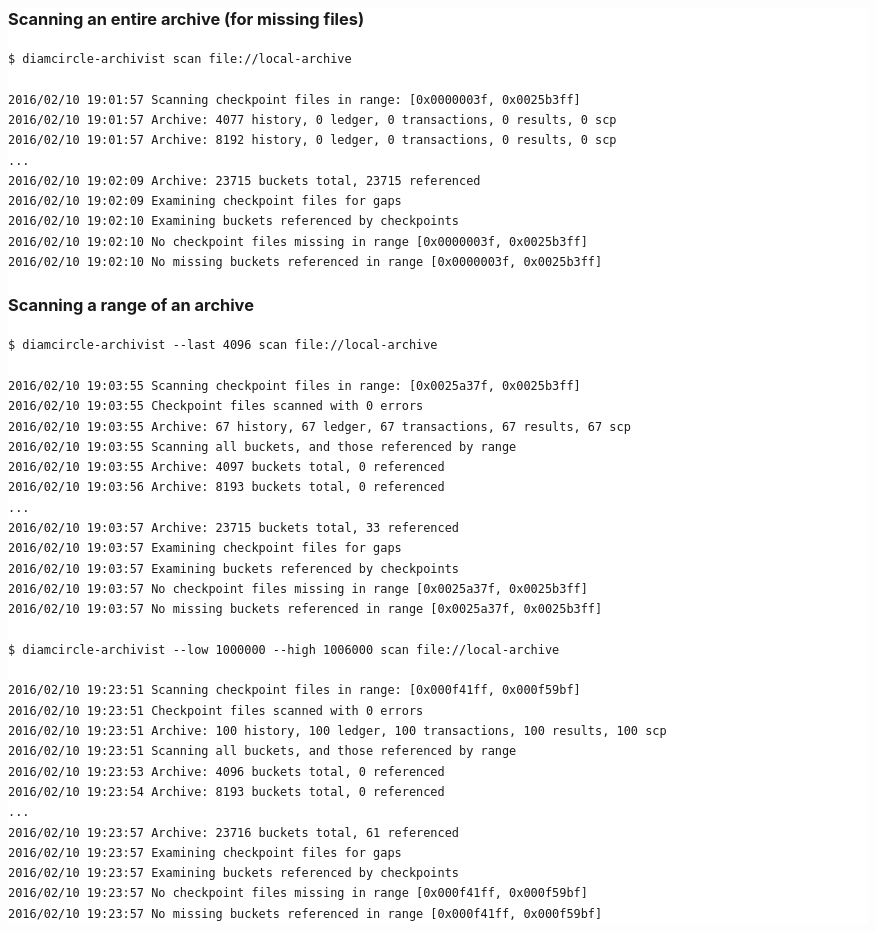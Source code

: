 ### Scanning an entire archive (for missing files)

```
$ diamcircle-archivist scan file://local-archive

2016/02/10 19:01:57 Scanning checkpoint files in range: [0x0000003f, 0x0025b3ff]
2016/02/10 19:01:57 Archive: 4077 history, 0 ledger, 0 transactions, 0 results, 0 scp
2016/02/10 19:01:57 Archive: 8192 history, 0 ledger, 0 transactions, 0 results, 0 scp
...
2016/02/10 19:02:09 Archive: 23715 buckets total, 23715 referenced
2016/02/10 19:02:09 Examining checkpoint files for gaps
2016/02/10 19:02:10 Examining buckets referenced by checkpoints
2016/02/10 19:02:10 No checkpoint files missing in range [0x0000003f, 0x0025b3ff]
2016/02/10 19:02:10 No missing buckets referenced in range [0x0000003f, 0x0025b3ff]

```

### Scanning a range of an archive

```
$ diamcircle-archivist --last 4096 scan file://local-archive

2016/02/10 19:03:55 Scanning checkpoint files in range: [0x0025a37f, 0x0025b3ff]
2016/02/10 19:03:55 Checkpoint files scanned with 0 errors
2016/02/10 19:03:55 Archive: 67 history, 67 ledger, 67 transactions, 67 results, 67 scp
2016/02/10 19:03:55 Scanning all buckets, and those referenced by range
2016/02/10 19:03:55 Archive: 4097 buckets total, 0 referenced
2016/02/10 19:03:56 Archive: 8193 buckets total, 0 referenced
...
2016/02/10 19:03:57 Archive: 23715 buckets total, 33 referenced
2016/02/10 19:03:57 Examining checkpoint files for gaps
2016/02/10 19:03:57 Examining buckets referenced by checkpoints
2016/02/10 19:03:57 No checkpoint files missing in range [0x0025a37f, 0x0025b3ff]
2016/02/10 19:03:57 No missing buckets referenced in range [0x0025a37f, 0x0025b3ff]

$ diamcircle-archivist --low 1000000 --high 1006000 scan file://local-archive

2016/02/10 19:23:51 Scanning checkpoint files in range: [0x000f41ff, 0x000f59bf]
2016/02/10 19:23:51 Checkpoint files scanned with 0 errors
2016/02/10 19:23:51 Archive: 100 history, 100 ledger, 100 transactions, 100 results, 100 scp
2016/02/10 19:23:51 Scanning all buckets, and those referenced by range
2016/02/10 19:23:53 Archive: 4096 buckets total, 0 referenced
2016/02/10 19:23:54 Archive: 8193 buckets total, 0 referenced
...
2016/02/10 19:23:57 Archive: 23716 buckets total, 61 referenced
2016/02/10 19:23:57 Examining checkpoint files for gaps
2016/02/10 19:23:57 Examining buckets referenced by checkpoints
2016/02/10 19:23:57 No checkpoint files missing in range [0x000f41ff, 0x000f59bf]
2016/02/10 19:23:57 No missing buckets referenced in range [0x000f41ff, 0x000f59bf]

```

